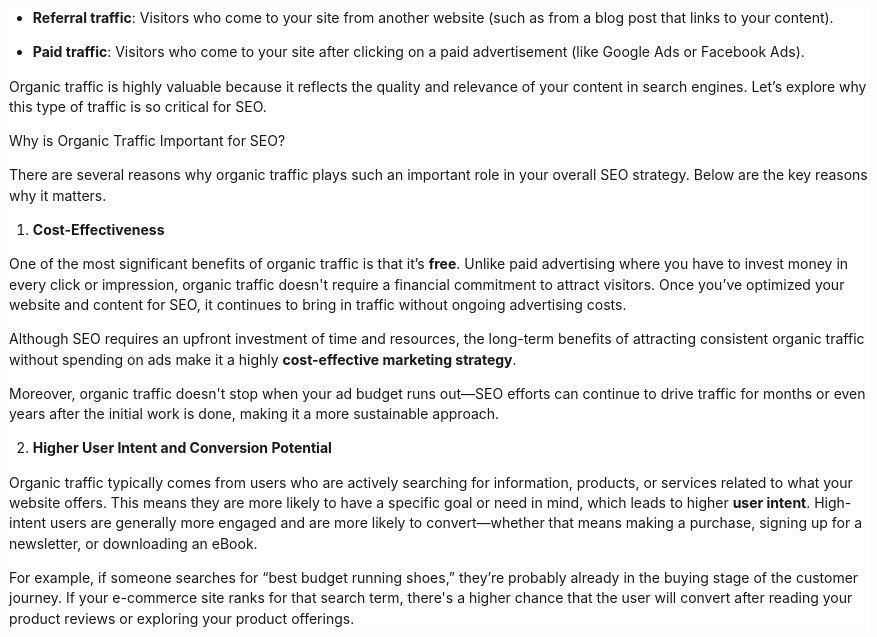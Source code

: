 * **Referral traffic**: Visitors who come to your site from another website (such as from a blog post that links to your content).

* **Paid traffic**: Visitors who come to your site after clicking on a paid advertisement (like Google Ads or Facebook Ads).




Organic traffic is highly valuable because it reflects the quality and relevance of your content in search engines. Let’s explore why this type of traffic is so critical for SEO.





Why is Organic Traffic Important for SEO?



There are several reasons why organic traffic plays such an important role in your overall SEO strategy. Below are the key reasons why it matters.





1. **Cost-Effectiveness**



One of the most significant benefits of organic traffic is that it’s **free**. Unlike paid advertising where you have to invest money in every click or impression, organic traffic doesn't require a financial commitment to attract visitors. Once you’ve optimized your website and content for SEO, it continues to bring in traffic without ongoing advertising costs.



Although SEO requires an upfront investment of time and resources, the long-term benefits of attracting consistent organic traffic without spending on ads make it a highly **cost-effective marketing strategy**.



Moreover, organic traffic doesn't stop when your ad budget runs out—SEO efforts can continue to drive traffic for months or even years after the initial work is done, making it a more sustainable approach.





2. **Higher User Intent and Conversion Potential**



Organic traffic typically comes from users who are actively searching for information, products, or services related to what your website offers. This means they are more likely to have a specific goal or need in mind, which leads to higher **user intent**. High-intent users are generally more engaged and are more likely to convert—whether that means making a purchase, signing up for a newsletter, or downloading an eBook.



For example, if someone searches for “best budget running shoes,” they’re probably already in the buying stage of the customer journey. If your e-commerce site ranks for that search term, there's a higher chance that the user will convert after reading your product reviews or exploring your product offerings.
